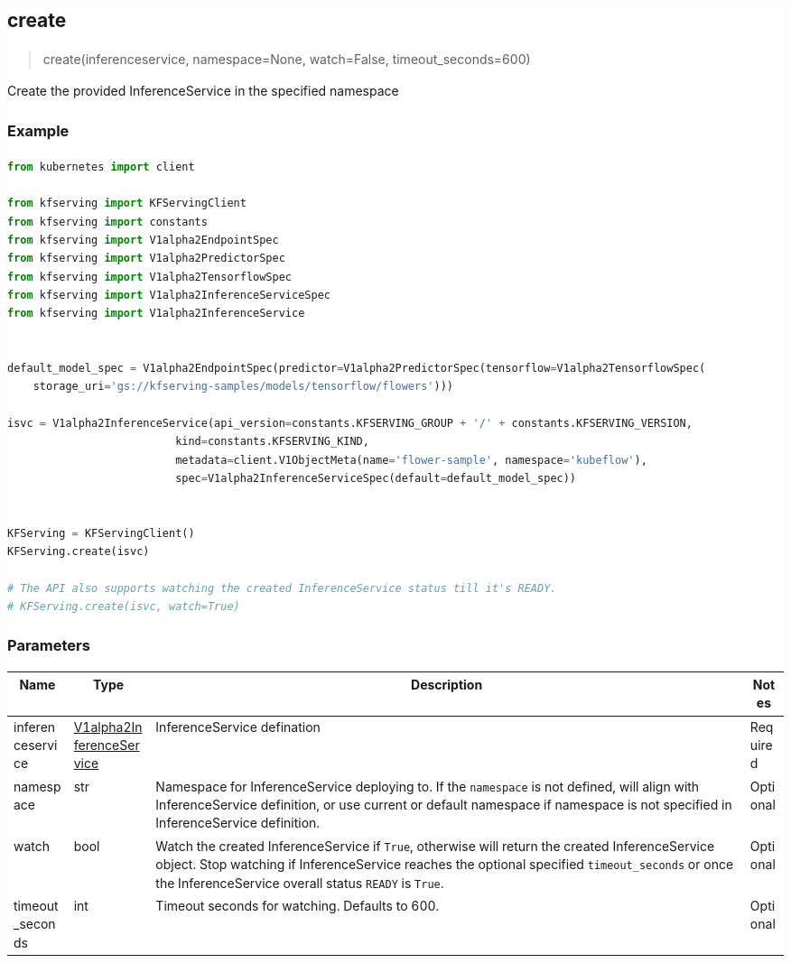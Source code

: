 
## create
> create(inferenceservice, namespace=None, watch=False, timeout_seconds=600)

Create the provided InferenceService in the specified namespace

### Example

```python
from kubernetes import client

from kfserving import KFServingClient
from kfserving import constants
from kfserving import V1alpha2EndpointSpec
from kfserving import V1alpha2PredictorSpec
from kfserving import V1alpha2TensorflowSpec
from kfserving import V1alpha2InferenceServiceSpec
from kfserving import V1alpha2InferenceService


default_model_spec = V1alpha2EndpointSpec(predictor=V1alpha2PredictorSpec(tensorflow=V1alpha2TensorflowSpec(
    storage_uri='gs://kfserving-samples/models/tensorflow/flowers')))

isvc = V1alpha2InferenceService(api_version=constants.KFSERVING_GROUP + '/' + constants.KFSERVING_VERSION,
                          kind=constants.KFSERVING_KIND,
                          metadata=client.V1ObjectMeta(name='flower-sample', namespace='kubeflow'),
                          spec=V1alpha2InferenceServiceSpec(default=default_model_spec))


KFServing = KFServingClient()
KFServing.create(isvc)

# The API also supports watching the created InferenceService status till it's READY.
# KFServing.create(isvc, watch=True)
```


### Parameters
Name | Type |  Description | Notes
------------ | ------------- | ------------- | -------------
inferenceservice  | [V1alpha2InferenceService](V1alpha2InferenceService.md) | InferenceService defination| Required |
namespace | str | Namespace for InferenceService deploying to. If the `namespace` is not defined, will align with InferenceService definition, or use current or default namespace if namespace is not specified in InferenceService definition.  | Optional |
watch | bool | Watch the created InferenceService if `True`, otherwise will return the created InferenceService object. Stop watching if InferenceService reaches the optional specified `timeout_seconds` or once the InferenceService overall status `READY` is `True`. | Optional |
timeout_seconds | int | Timeout seconds for watching. Defaults to 600. | Optional |

